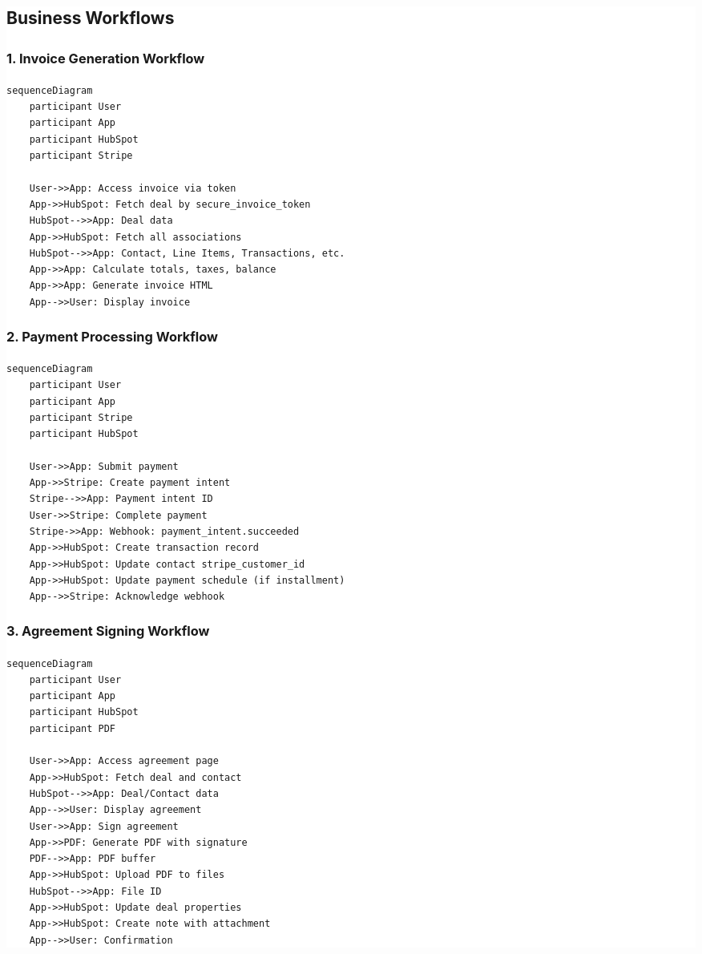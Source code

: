
## Business Workflows

### 1. Invoice Generation Workflow

```mermaid
sequenceDiagram
    participant User
    participant App
    participant HubSpot
    participant Stripe
    
    User->>App: Access invoice via token
    App->>HubSpot: Fetch deal by secure_invoice_token
    HubSpot-->>App: Deal data
    App->>HubSpot: Fetch all associations
    HubSpot-->>App: Contact, Line Items, Transactions, etc.
    App->>App: Calculate totals, taxes, balance
    App->>App: Generate invoice HTML
    App-->>User: Display invoice
```

### 2. Payment Processing Workflow

```mermaid
sequenceDiagram
    participant User
    participant App
    participant Stripe
    participant HubSpot
    
    User->>App: Submit payment
    App->>Stripe: Create payment intent
    Stripe-->>App: Payment intent ID
    User->>Stripe: Complete payment
    Stripe->>App: Webhook: payment_intent.succeeded
    App->>HubSpot: Create transaction record
    App->>HubSpot: Update contact stripe_customer_id
    App->>HubSpot: Update payment schedule (if installment)
    App-->>Stripe: Acknowledge webhook
```

### 3. Agreement Signing Workflow

```mermaid
sequenceDiagram
    participant User
    participant App
    participant HubSpot
    participant PDF
    
    User->>App: Access agreement page
    App->>HubSpot: Fetch deal and contact
    HubSpot-->>App: Deal/Contact data
    App-->>User: Display agreement
    User->>App: Sign agreement
    App->>PDF: Generate PDF with signature
    PDF-->>App: PDF buffer
    App->>HubSpot: Upload PDF to files
    HubSpot-->>App: File ID
    App->>HubSpot: Update deal properties
    App->>HubSpot: Create note with attachment
    App-->>User: Confirmation
```
